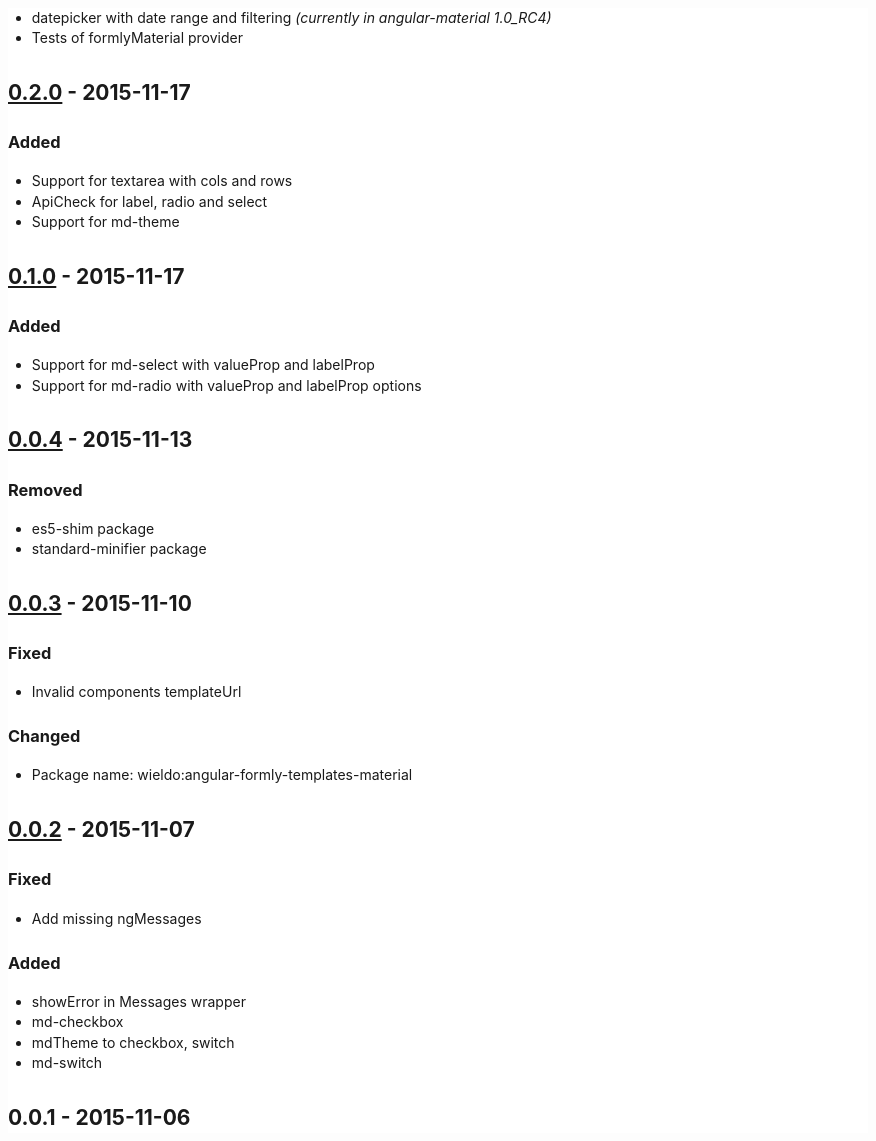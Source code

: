 -	datepicker with date range and filtering *(currently in angular-material 1.0_RC4)*
-	Tests of formlyMaterial provider

## [0.2.0](https://github.com/formly-js/angular-formly-templates-material/compare/v0.1.0...v0.2.0) - 2015-11-17

### Added

-	Support for textarea with cols and rows
-	ApiCheck for label, radio and select
-	Support for md-theme

## [0.1.0](https://github.com/formly-js/angular-formly-templates-material/compare/v0.0.4...v0.1.0) - 2015-11-17

### Added

-	Support for md-select with valueProp and labelProp
-	Support for md-radio with valueProp and labelProp options

## [0.0.4](https://github.com/formly-js/angular-formly-templates-material/compare/v0.0.3...v0.0.4) - 2015-11-13

### Removed

-	es5-shim package
-	standard-minifier package

## [0.0.3](https://github.com/formly-js/angular-formly-templates-material/compare/v0.0.2...v0.0.3) - 2015-11-10

### Fixed

-	Invalid components templateUrl

### Changed

-	Package name: wieldo:angular-formly-templates-material

## [0.0.2](https://github.com/formly-js/angular-formly-templates-material/compare/v0.0.1...v0.0.2) - 2015-11-07

### Fixed

-	Add missing ngMessages

### Added

-	showError in Messages wrapper
-	md-checkbox
-	mdTheme to checkbox, switch
-	md-switch

## 0.0.1 - 2015-11-06
